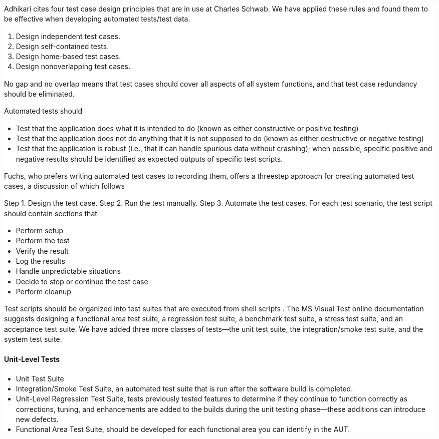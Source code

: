 Adhikari cites four test case design principles that are in use at Charles Schwab.  We have applied these rules and found them to be effective when developing automated tests/test data.


1. Design independent test cases.
2. Design self-contained tests.
3. Design home-based test cases.
4. Design nonoverlapping test cases.


No gap and no overlap means that test cases should cover all aspects of all system functions, and that test case redundancy should be eliminated.

Automated tests should


* Test that the application does what it is intended to do (known as either constructive or positive testing)
* Test that the application does not do anything that it is not supposed to do (known as either destructive or negative testing)
* Test that the application is robust (i.e., that it can handle spurious data without crashing); when possible, specific positive and negative results should be identified as expected outputs of specific test scripts.


Fuchs, who prefers writing automated test cases to recording them, offers a threestep approach for creating automated test cases, a discussion of which follows

Step 1. Design the test case.
Step 2. Run the test manually.
Step 3. Automate the test cases. For each test scenario, the test script should contain sections that


* Perform setup
* Perform the test
* Verify the result
* Log the results
* Handle unpredictable situations
* Decide to stop or continue the test case
* Perform cleanup


Test scripts should be organized into test suites that are executed from shell scripts . The MS Visual Test online documentation suggests designing a functional area test suite, a regression test suite, a benchmark test suite, a stress test suite, and an acceptance test suite. We have added three more classes of tests—the unit test suite, the integration/smoke test suite, and the system test suite.

#### Unit-Level Tests


* Unit Test Suite
* Integration/Smoke Test Suite, an automated test suite that is run after the software build is completed.
* Unit-Level Regression Test Suite, tests previously tested features to determine if they continue to function correctly as corrections, tuning, and enhancements are added to the builds during the unit testing phase—these additions can introduce new defects.
* Functional Area Test Suite, should be developed for each functional area you can identify in the AUT.
